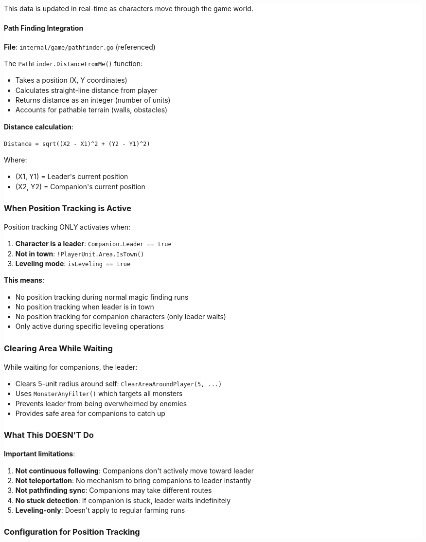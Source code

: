 This data is updated in real-time as characters move through the game world.

#### Path Finding Integration

**File**: `internal/game/pathfinder.go` (referenced)

The `PathFinder.DistanceFromMe()` function:
- Takes a position (X, Y coordinates)
- Calculates straight-line distance from player
- Returns distance as an integer (number of units)
- Accounts for pathable terrain (walls, obstacles)

**Distance calculation**:
```
Distance = sqrt((X2 - X1)^2 + (Y2 - Y1)^2)
```

Where:
- (X1, Y1) = Leader's current position
- (X2, Y2) = Companion's current position

### When Position Tracking is Active

Position tracking ONLY activates when:

1. **Character is a leader**: `Companion.Leader == true`
2. **Not in town**: `!PlayerUnit.Area.IsTown()`
3. **Leveling mode**: `isLeveling == true`

**This means**:
- No position tracking during normal magic finding runs
- No position tracking when leader is in town
- No position tracking for companion characters (only leader waits)
- Only active during specific leveling operations

### Clearing Area While Waiting

While waiting for companions, the leader:
- Clears 5-unit radius around self: `ClearAreaAroundPlayer(5, ...)`
- Uses `MonsterAnyFilter()` which targets all monsters
- Prevents leader from being overwhelmed by enemies
- Provides safe area for companions to catch up

### What This DOESN'T Do

**Important limitations**:

1. **Not continuous following**: Companions don't actively move toward leader
2. **Not teleportation**: No mechanism to bring companions to leader instantly
3. **Not pathfinding sync**: Companions may take different routes
4. **No stuck detection**: If companion is stuck, leader waits indefinitely
5. **Leveling-only**: Doesn't apply to regular farming runs

### Configuration for Position Tracking
